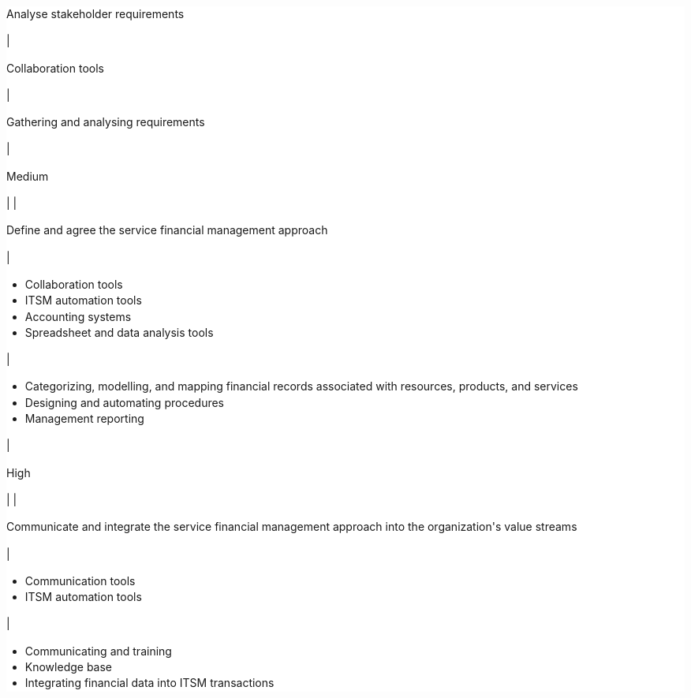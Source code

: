 Analyse stakeholder requirements

 | 

Collaboration tools

 | 

Gathering and analysing requirements

 | 

Medium

 |
| 

Define and agree the service financial management approach

 | 

*   Collaboration tools
*   ITSM automation tools
*   Accounting systems
*   Spreadsheet and data analysis tools

 | 

*   Categorizing, modelling, and mapping financial records associated with resources, products, and services
*   Designing and automating procedures
*   Management reporting

 | 

High

 |
| 

Communicate and integrate the service financial management approach into the organization's value streams

 | 

*   Communication tools
*   ITSM automation tools

 | 

*   Communicating and training
*   Knowledge base
*   Integrating financial data into ITSM transactions
